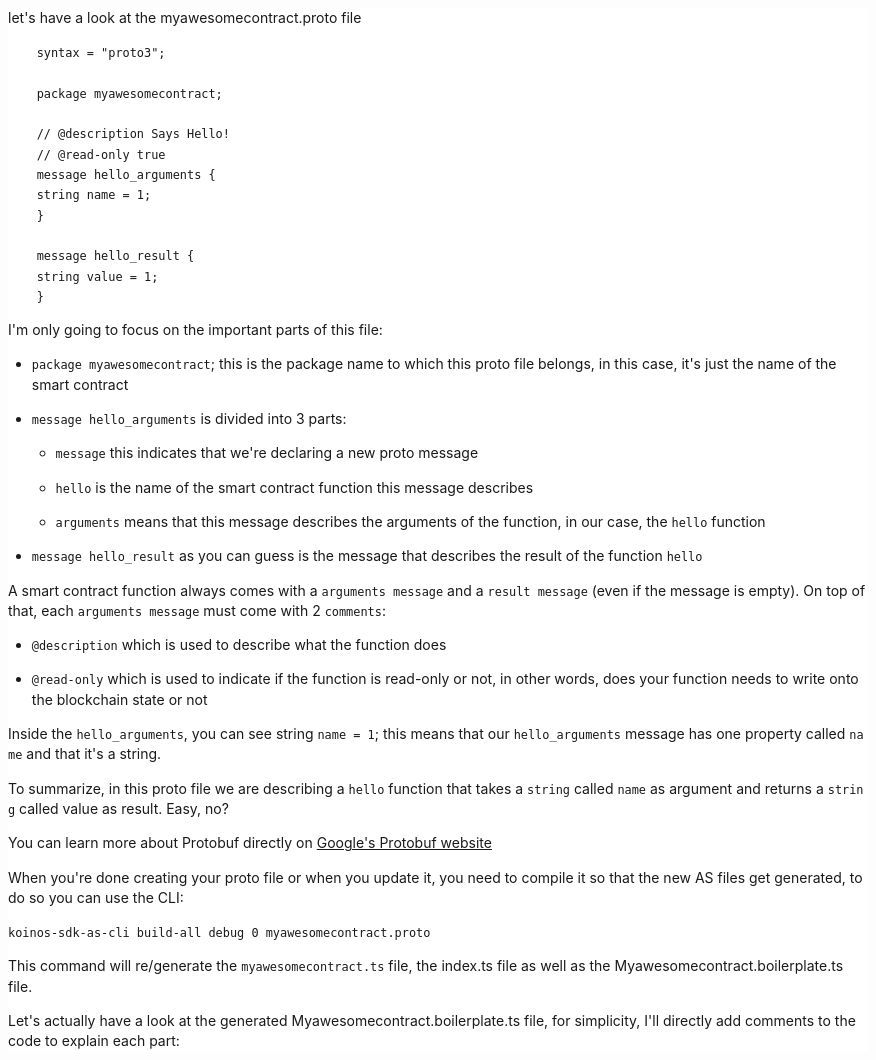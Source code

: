 let's have a look at the myawesomecontract.proto file

        syntax = "proto3";

        package myawesomecontract;

        // @description Says Hello!
        // @read-only true
        message hello_arguments {
        string name = 1;
        }

        message hello_result {
        string value = 1;
        }

I'm only going to focus on the important parts of this file:

- `package myawesomecontract`; this is the package name to which this proto file belongs, in this case, it's just the name of the smart contract

- `message hello_arguments` is divided into 3 parts:

    - `message` this indicates that we're declaring a new proto message

    - `hello` is the name of the smart contract function this message describes

    - `arguments` means that this message describes the arguments of the function, in our case, the `hello` function

- `message hello_result` as you can guess is the message that describes the result of the function `hello`

A smart contract function always comes with a `arguments message` and a `result message` (even if the message is empty). On top of that, each `arguments message` must come with 2 `comments`:

- `@description` which is used to describe what the function does

- `@read-only` which is used to indicate if the function is read-only or not, in other words, does your function needs to write onto the blockchain state or not

Inside the `hello_arguments`, you can see string `name = 1`; this means that our `hello_arguments` message has one property called `name` and that it's a string.

To summarize, in this proto file we are describing a `hello` function that takes a `string` called `name` as argument and returns a `string` called value as result. Easy, no?

You can learn more about Protobuf directly on [Google's Protobuf website](https://developers.google.com/protocol-buffers/docs/proto3)

When you're done creating your proto file or when you update it, you need to compile it so that the new AS files get generated, to do so you can use the CLI:

`koinos-sdk-as-cli build-all debug 0 myawesomecontract.proto`

This command will re/generate the `myawesomecontract.ts` file, the index.ts file as well as the Myawesomecontract.boilerplate.ts file.

Let's actually have a look at the generated Myawesomecontract.boilerplate.ts file, for simplicity, I'll directly add comments to the code to explain each part:
